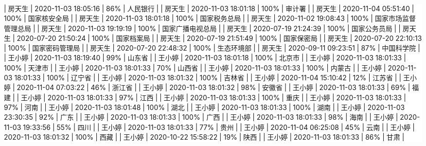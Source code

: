 |	房天生	|	2020-11-03 18:05:16	|	 86%	|	人民银行	|
|	房天生	|	2020-11-03 18:01:18	|	100%	|	审计署	|
|	房天生	|	2020-11-04 05:51:40	|	100%	|	国家核安全局	|
|	房天生	|	2020-11-03 18:01:18	|	100%	|	国家税务总局	|
|	房天生	|	2020-11-02 19:08:43	|	100%	|	国家市场监督管理总局	|
|	房天生	|	2020-11-03 19:19:19	|	100%	|	国家广播电视总局	|
|	房天生	|	2020-07-19 21:24:39	|	100%	|	国家公务员局	|
|	房天生	|	2020-07-20 21:50:24	|	100%	|	国家档案局	|
|	房天生	|	2020-07-19 21:51:49	|	100%	|	国家保密局	|
|	房天生	|	2020-07-20 22:10:13	|	100%	|	国家密码管理局	|
|	房天生	|	2020-07-20 22:48:32	|	100%	|	生态环境部	|
|	房天生	|	2020-09-11 09:23:51	|	 87%	|	中国科学院	|
|	王小婷	|	2020-11-03 18:19:40	|	 99%	|	山东省	|
|	王小婷	|	2020-11-03 18:01:18	|	100%	|	北京市	|
|	王小婷	|	2020-11-03 18:01:33	|	100%	|	天津市	|
|	王小婷	|	2020-11-03 18:01:33	|	 70%	|	山西省	|
|	王小婷	|	2020-11-03 18:01:33	|	100%	|	内蒙古	|
|	王小婷	|	2020-11-03 18:01:33	|	100%	|	辽宁省	|
|	王小婷	|	2020-11-03 18:01:32	|	100%	|	吉林省	|
|	王小婷	|	2020-11-04 15:10:42	|	 12%	|	江苏省	|
|	王小婷	|	2020-11-04 07:03:22	|	 46%	|	浙江省	|
|	王小婷	|	2020-11-03 18:01:32	|	 98%	|	安徽省	|
|	王小婷	|	2020-11-03 18:01:33	|	 69%	|	福建	|
|	王小婷	|	2020-11-03 18:01:33	|	 97%	|	江西	|
|	王小婷	|	2020-11-03 18:01:33	|	100%	|	重庆	|
|	王小婷	|	2020-11-03 18:01:33	|	 97%	|	河南	|
|	王小婷	|	2020-11-03 18:01:48	|	100%	|	湖北	|
|	王小婷	|	2020-11-03 18:01:33	|	100%	|	湖南	|
|	王小婷	|	2020-11-03 23:30:35	|	 92%	|	广东	|
|	王小婷	|	2020-11-03 18:01:33	|	100%	|	广西	|
|	王小婷	|	2020-11-03 18:01:33	|	 98%	|	海南	|
|	王小婷	|	2020-11-03 19:33:56	|	 55%	|	四川	|
|	王小婷	|	2020-11-03 18:01:33	|	 77%	|	贵州	|
|	王小婷	|	2020-11-04 06:25:08	|	 45%	|	云南	|
|	王小婷	|	2020-11-03 18:01:32	|	100%	|	西藏	|
|	王小婷	|	2020-10-22 15:58:22	|	 19%	|	陕西	|
|	王小婷	|	2020-11-03 18:01:33	|	 86%	|	甘肃	|